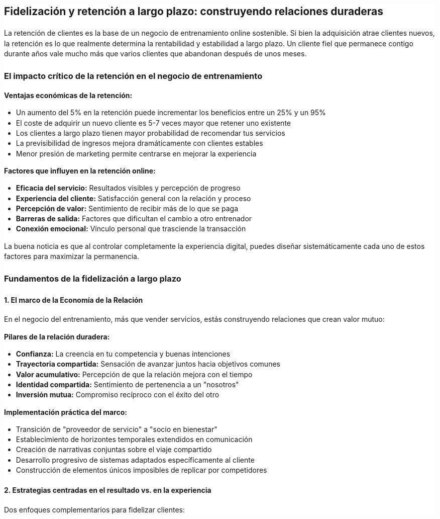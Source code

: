 ## Fidelización y retención a largo plazo: construyendo relaciones duraderas

La retención de clientes es la base de un negocio de entrenamiento online sostenible. Si bien la adquisición atrae clientes nuevos, la retención es lo que realmente determina la rentabilidad y estabilidad a largo plazo. Un cliente fiel que permanece contigo durante años vale mucho más que varios clientes que abandonan después de unos meses.

### El impacto crítico de la retención en el negocio de entrenamiento

**Ventajas económicas de la retención:**
- Un aumento del 5% en la retención puede incrementar los beneficios entre un 25% y un 95%
- El coste de adquirir un nuevo cliente es 5-7 veces mayor que retener uno existente
- Los clientes a largo plazo tienen mayor probabilidad de recomendar tus servicios
- La previsibilidad de ingresos mejora dramáticamente con clientes estables
- Menor presión de marketing permite centrarse en mejorar la experiencia

**Factores que influyen en la retención online:**
- **Eficacia del servicio:** Resultados visibles y percepción de progreso
- **Experiencia del cliente:** Satisfacción general con la relación y proceso
- **Percepción de valor:** Sentimiento de recibir más de lo que se paga
- **Barreras de salida:** Factores que dificultan el cambio a otro entrenador
- **Conexión emocional:** Vínculo personal que trasciende la transacción

La buena noticia es que al controlar completamente la experiencia digital, puedes diseñar sistemáticamente cada uno de estos factores para maximizar la permanencia.

### Fundamentos de la fidelización a largo plazo

#### 1. El marco de la Economía de la Relación

En el negocio del entrenamiento, más que vender servicios, estás construyendo relaciones que crean valor mutuo:

**Pilares de la relación duradera:**
- **Confianza:** La creencia en tu competencia y buenas intenciones
- **Trayectoria compartida:** Sensación de avanzar juntos hacia objetivos comunes
- **Valor acumulativo:** Percepción de que la relación mejora con el tiempo
- **Identidad compartida:** Sentimiento de pertenencia a un "nosotros"
- **Inversión mutua:** Compromiso recíproco con el éxito del otro

**Implementación práctica del marco:**
- Transición de "proveedor de servicio" a "socio en bienestar"
- Establecimiento de horizontes temporales extendidos en comunicación
- Creación de narrativas conjuntas sobre el viaje compartido
- Desarrollo progresivo de sistemas adaptados específicamente al cliente
- Construcción de elementos únicos imposibles de replicar por competidores

#### 2. Estrategias centradas en el resultado vs. en la experiencia

Dos enfoques complementarios para fidelizar clientes:
